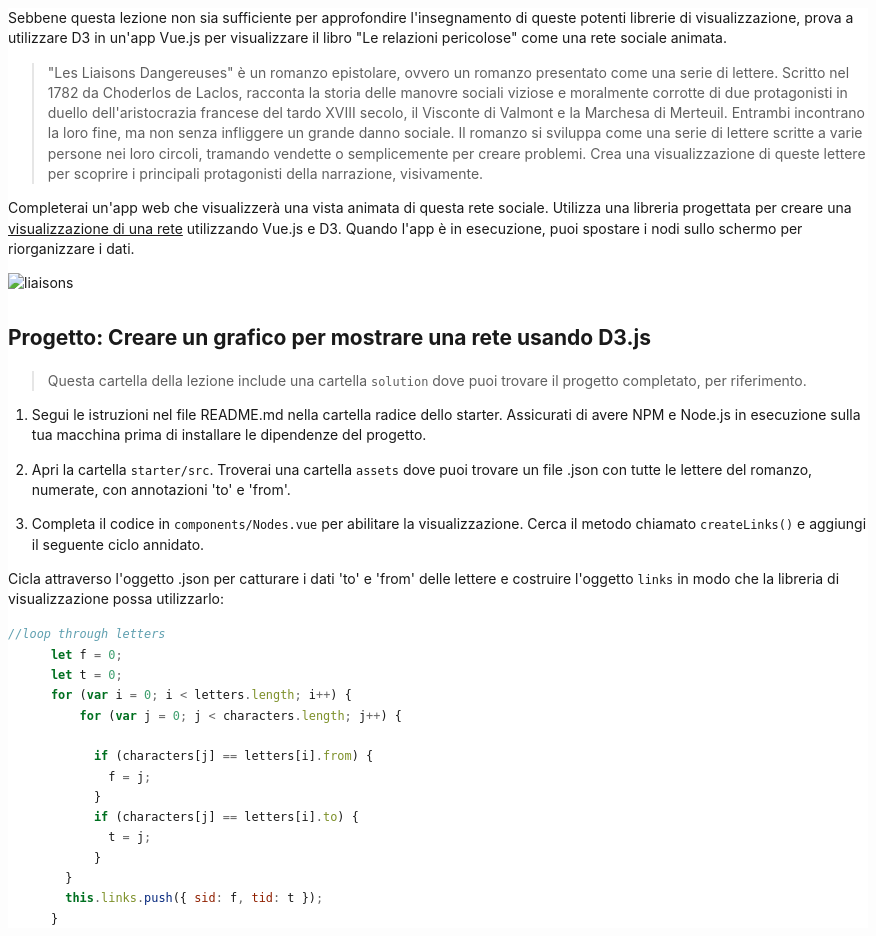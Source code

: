 Sebbene questa lezione non sia sufficiente per approfondire l'insegnamento di queste potenti librerie di visualizzazione, prova a utilizzare D3 in un'app Vue.js per visualizzare il libro "Le relazioni pericolose" come una rete sociale animata.

> "Les Liaisons Dangereuses" è un romanzo epistolare, ovvero un romanzo presentato come una serie di lettere. Scritto nel 1782 da Choderlos de Laclos, racconta la storia delle manovre sociali viziose e moralmente corrotte di due protagonisti in duello dell'aristocrazia francese del tardo XVIII secolo, il Visconte di Valmont e la Marchesa di Merteuil. Entrambi incontrano la loro fine, ma non senza infliggere un grande danno sociale. Il romanzo si sviluppa come una serie di lettere scritte a varie persone nei loro circoli, tramando vendette o semplicemente per creare problemi. Crea una visualizzazione di queste lettere per scoprire i principali protagonisti della narrazione, visivamente.

Completerai un'app web che visualizzerà una vista animata di questa rete sociale. Utilizza una libreria progettata per creare una [visualizzazione di una rete](https://github.com/emiliorizzo/vue-d3-network) utilizzando Vue.js e D3. Quando l'app è in esecuzione, puoi spostare i nodi sullo schermo per riorganizzare i dati.

![liaisons](../../../../3-Data-Visualization/13-meaningful-visualizations/images/liaisons.png)

## Progetto: Creare un grafico per mostrare una rete usando D3.js

> Questa cartella della lezione include una cartella `solution` dove puoi trovare il progetto completato, per riferimento.

1. Segui le istruzioni nel file README.md nella cartella radice dello starter. Assicurati di avere NPM e Node.js in esecuzione sulla tua macchina prima di installare le dipendenze del progetto.

2. Apri la cartella `starter/src`. Troverai una cartella `assets` dove puoi trovare un file .json con tutte le lettere del romanzo, numerate, con annotazioni 'to' e 'from'.

3. Completa il codice in `components/Nodes.vue` per abilitare la visualizzazione. Cerca il metodo chiamato `createLinks()` e aggiungi il seguente ciclo annidato.

Cicla attraverso l'oggetto .json per catturare i dati 'to' e 'from' delle lettere e costruire l'oggetto `links` in modo che la libreria di visualizzazione possa utilizzarlo:

```javascript
//loop through letters
      let f = 0;
      let t = 0;
      for (var i = 0; i < letters.length; i++) {
          for (var j = 0; j < characters.length; j++) {
              
            if (characters[j] == letters[i].from) {
              f = j;
            }
            if (characters[j] == letters[i].to) {
              t = j;
            }
        }
        this.links.push({ sid: f, tid: t });
      }
  ```
